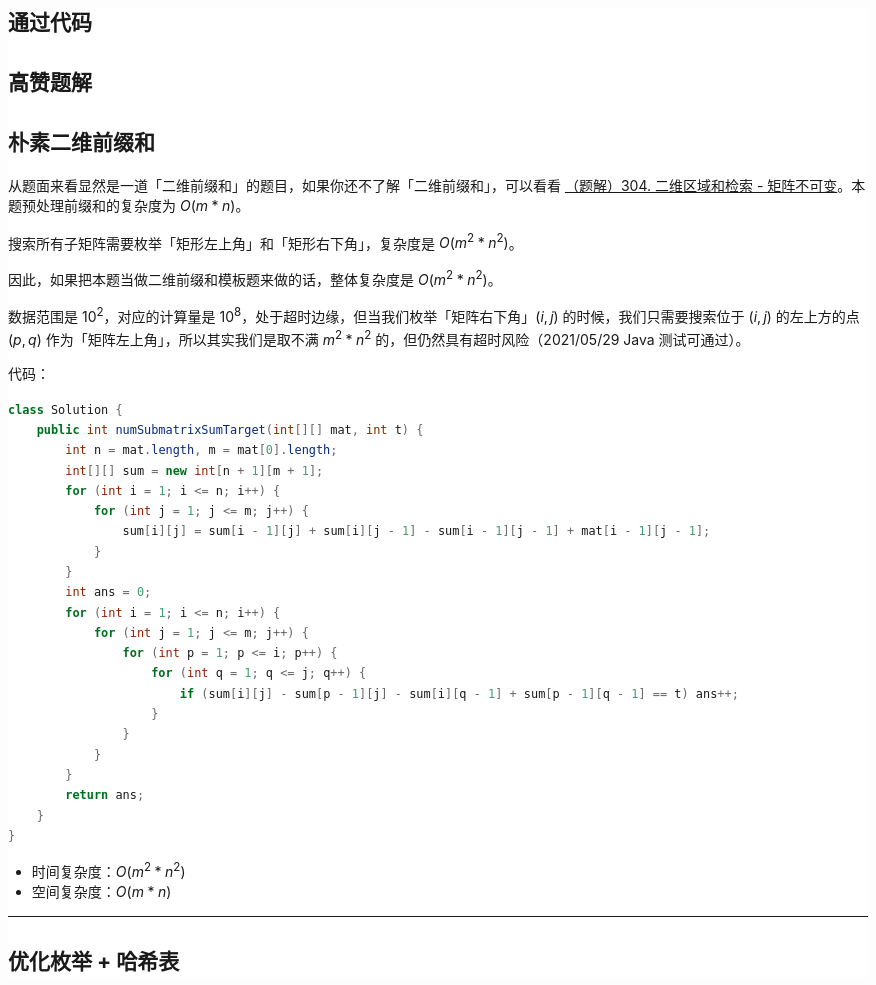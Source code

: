## 通过代码
<RecoDemo>
</RecoDemo>


## 高赞题解
## 朴素二维前缀和

从题面来看显然是一道「二维前缀和」的题目，如果你还不了解「二维前缀和」，可以看看 [（题解）304. 二维区域和检索 - 矩阵不可变](https://leetcode-cn.com/problems/range-sum-query-2d-immutable/solution/xia-ci-ru-he-zai-30-miao-nei-zuo-chu-lai-ptlo/)。本题预处理前缀和的复杂度为 $O(m * n)$。

搜索所有子矩阵需要枚举「矩形左上角」和「矩形右下角」，复杂度是 $O(m^2 * n^2)$。

因此，如果把本题当做二维前缀和模板题来做的话，整体复杂度是 $O(m^2 * n^2)$。

数据范围是 $10^2$，对应的计算量是 $10^8$，处于超时边缘，但当我们枚举「矩阵右下角」$(i,j)$ 的时候，我们只需要搜索位于 $(i,j)$ 的左上方的点 $(p,q)$ 作为「矩阵左上角」，所以其实我们是取不满 $m^2 * n^2$ 的，但仍然具有超时风险（2021/05/29 Java 测试可通过）。

代码：
```Java []
class Solution {
    public int numSubmatrixSumTarget(int[][] mat, int t) {
        int n = mat.length, m = mat[0].length;
        int[][] sum = new int[n + 1][m + 1];
        for (int i = 1; i <= n; i++) {
            for (int j = 1; j <= m; j++) {
                sum[i][j] = sum[i - 1][j] + sum[i][j - 1] - sum[i - 1][j - 1] + mat[i - 1][j - 1];
            }
        }
        int ans = 0;
        for (int i = 1; i <= n; i++) {
            for (int j = 1; j <= m; j++) {
                for (int p = 1; p <= i; p++) {
                    for (int q = 1; q <= j; q++) {
                        if (sum[i][j] - sum[p - 1][j] - sum[i][q - 1] + sum[p - 1][q - 1] == t) ans++;
                    }
                }
            }
        }
        return ans;
    }
}
```
* 时间复杂度：$O(m^2 * n^2)$
* 空间复杂度：$O(m * n)$

---

## 优化枚举 + 哈希表
